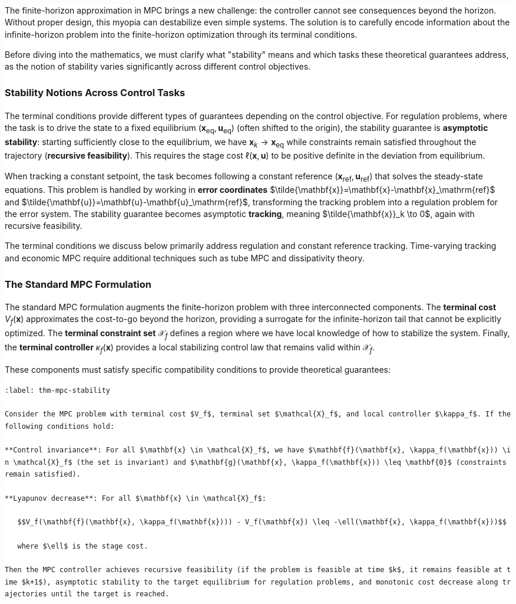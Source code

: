 The finite-horizon approximation in MPC brings a new challenge: the controller cannot see consequences beyond the horizon. Without proper design, this myopia can destabilize even simple systems. The solution is to carefully encode information about the infinite-horizon problem into the finite-horizon optimization through its terminal conditions.

Before diving into the mathematics, we must clarify what "stability" means and which tasks these theoretical guarantees address, as the notion of stability varies significantly across different control objectives.

### Stability Notions Across Control Tasks

The terminal conditions provide different types of guarantees depending on the control objective. For regulation problems, where the task is to drive the state to a fixed equilibrium $(\mathbf{x}_\mathrm{eq}, \mathbf{u}_\mathrm{eq})$ (often shifted to the origin), the stability guarantee is **asymptotic stability**: starting sufficiently close to the equilibrium, we have $\mathbf{x}_k \to \mathbf{x}_\mathrm{eq}$ while constraints remain satisfied throughout the trajectory (**recursive feasibility**). This requires the stage cost $\ell(\mathbf{x},\mathbf{u})$ to be positive definite in the deviation from equilibrium.

When tracking a constant setpoint, the task becomes following a constant reference $(\mathbf{x}_\mathrm{ref},\mathbf{u}_\mathrm{ref})$ that solves the steady-state equations. This problem is handled by working in **error coordinates** $\tilde{\mathbf{x}}=\mathbf{x}-\mathbf{x}_\mathrm{ref}$ and $\tilde{\mathbf{u}}=\mathbf{u}-\mathbf{u}_\mathrm{ref}$, transforming the tracking problem into a regulation problem for the error system. The stability guarantee becomes asymptotic **tracking**, meaning $\tilde{\mathbf{x}}_k \to 0$, again with recursive feasibility.

The terminal conditions we discuss below primarily address regulation and constant reference tracking. Time-varying tracking and economic MPC require additional techniques such as tube MPC and dissipativity theory.

### The Standard MPC Formulation

The standard MPC formulation augments the finite-horizon problem with three interconnected components. The **terminal cost** $V_f(\mathbf{x})$ approximates the cost-to-go beyond the horizon, providing a surrogate for the infinite-horizon tail that cannot be explicitly optimized. The **terminal constraint set** $\mathcal{X}_f$ defines a region where we have local knowledge of how to stabilize the system. Finally, the **terminal controller** $\kappa_f(\mathbf{x})$ provides a local stabilizing control law that remains valid within $\mathcal{X}_f$.

These components must satisfy specific compatibility conditions to provide theoretical guarantees:

````{prf:theorem} Recursive Feasibility and Asymptotic Stability
:label: thm-mpc-stability

Consider the MPC problem with terminal cost $V_f$, terminal set $\mathcal{X}_f$, and local controller $\kappa_f$. If the following conditions hold:

**Control invariance**: For all $\mathbf{x} \in \mathcal{X}_f$, we have $\mathbf{f}(\mathbf{x}, \kappa_f(\mathbf{x})) \in \mathcal{X}_f$ (the set is invariant) and $\mathbf{g}(\mathbf{x}, \kappa_f(\mathbf{x})) \leq \mathbf{0}$ (constraints remain satisfied).

**Lyapunov decrease**: For all $\mathbf{x} \in \mathcal{X}_f$:

   $$V_f(\mathbf{f}(\mathbf{x}, \kappa_f(\mathbf{x}))) - V_f(\mathbf{x}) \leq -\ell(\mathbf{x}, \kappa_f(\mathbf{x}))$$

   where $\ell$ is the stage cost.

Then the MPC controller achieves recursive feasibility (if the problem is feasible at time $k$, it remains feasible at time $k+1$), asymptotic stability to the target equilibrium for regulation problems, and monotonic cost decrease along trajectories until the target is reached.
````
